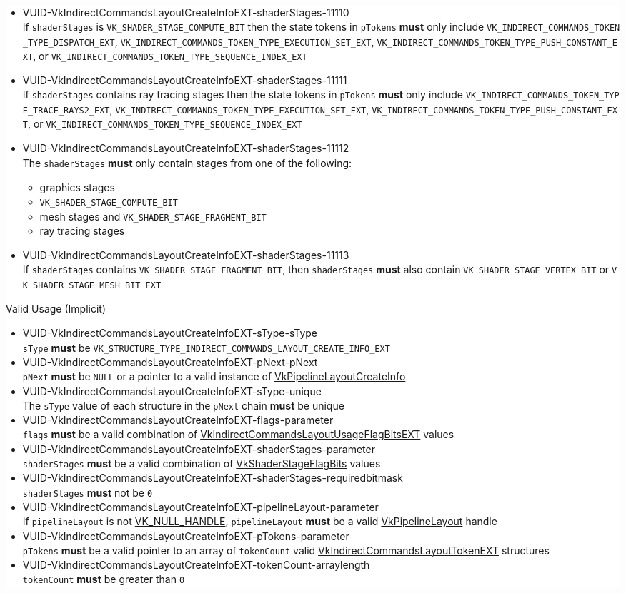 - [](#VUID-VkIndirectCommandsLayoutCreateInfoEXT-shaderStages-11110)VUID-VkIndirectCommandsLayoutCreateInfoEXT-shaderStages-11110  
  If `shaderStages` is `VK_SHADER_STAGE_COMPUTE_BIT` then the state tokens in `pTokens` **must** only include `VK_INDIRECT_COMMANDS_TOKEN_TYPE_DISPATCH_EXT`, `VK_INDIRECT_COMMANDS_TOKEN_TYPE_EXECUTION_SET_EXT`, `VK_INDIRECT_COMMANDS_TOKEN_TYPE_PUSH_CONSTANT_EXT`, or `VK_INDIRECT_COMMANDS_TOKEN_TYPE_SEQUENCE_INDEX_EXT`
- [](#VUID-VkIndirectCommandsLayoutCreateInfoEXT-shaderStages-11111)VUID-VkIndirectCommandsLayoutCreateInfoEXT-shaderStages-11111  
  If `shaderStages` contains ray tracing stages then the state tokens in `pTokens` **must** only include `VK_INDIRECT_COMMANDS_TOKEN_TYPE_TRACE_RAYS2_EXT`, `VK_INDIRECT_COMMANDS_TOKEN_TYPE_EXECUTION_SET_EXT`, `VK_INDIRECT_COMMANDS_TOKEN_TYPE_PUSH_CONSTANT_EXT`, or `VK_INDIRECT_COMMANDS_TOKEN_TYPE_SEQUENCE_INDEX_EXT`
- [](#VUID-VkIndirectCommandsLayoutCreateInfoEXT-shaderStages-11112)VUID-VkIndirectCommandsLayoutCreateInfoEXT-shaderStages-11112  
  The `shaderStages` **must** only contain stages from one of the following:
  
  - graphics stages
  - `VK_SHADER_STAGE_COMPUTE_BIT`
  - mesh stages and `VK_SHADER_STAGE_FRAGMENT_BIT`
  - ray tracing stages
- [](#VUID-VkIndirectCommandsLayoutCreateInfoEXT-shaderStages-11113)VUID-VkIndirectCommandsLayoutCreateInfoEXT-shaderStages-11113  
  If `shaderStages` contains `VK_SHADER_STAGE_FRAGMENT_BIT`, then `shaderStages` **must** also contain `VK_SHADER_STAGE_VERTEX_BIT` or `VK_SHADER_STAGE_MESH_BIT_EXT`

Valid Usage (Implicit)

- [](#VUID-VkIndirectCommandsLayoutCreateInfoEXT-sType-sType)VUID-VkIndirectCommandsLayoutCreateInfoEXT-sType-sType  
  `sType` **must** be `VK_STRUCTURE_TYPE_INDIRECT_COMMANDS_LAYOUT_CREATE_INFO_EXT`
- [](#VUID-VkIndirectCommandsLayoutCreateInfoEXT-pNext-pNext)VUID-VkIndirectCommandsLayoutCreateInfoEXT-pNext-pNext  
  `pNext` **must** be `NULL` or a pointer to a valid instance of [VkPipelineLayoutCreateInfo](https://registry.khronos.org/vulkan/specs/latest/man/html/VkPipelineLayoutCreateInfo.html)
- [](#VUID-VkIndirectCommandsLayoutCreateInfoEXT-sType-unique)VUID-VkIndirectCommandsLayoutCreateInfoEXT-sType-unique  
  The `sType` value of each structure in the `pNext` chain **must** be unique
- [](#VUID-VkIndirectCommandsLayoutCreateInfoEXT-flags-parameter)VUID-VkIndirectCommandsLayoutCreateInfoEXT-flags-parameter  
  `flags` **must** be a valid combination of [VkIndirectCommandsLayoutUsageFlagBitsEXT](https://registry.khronos.org/vulkan/specs/latest/man/html/VkIndirectCommandsLayoutUsageFlagBitsEXT.html) values
- [](#VUID-VkIndirectCommandsLayoutCreateInfoEXT-shaderStages-parameter)VUID-VkIndirectCommandsLayoutCreateInfoEXT-shaderStages-parameter  
  `shaderStages` **must** be a valid combination of [VkShaderStageFlagBits](https://registry.khronos.org/vulkan/specs/latest/man/html/VkShaderStageFlagBits.html) values
- [](#VUID-VkIndirectCommandsLayoutCreateInfoEXT-shaderStages-requiredbitmask)VUID-VkIndirectCommandsLayoutCreateInfoEXT-shaderStages-requiredbitmask  
  `shaderStages` **must** not be `0`
- [](#VUID-VkIndirectCommandsLayoutCreateInfoEXT-pipelineLayout-parameter)VUID-VkIndirectCommandsLayoutCreateInfoEXT-pipelineLayout-parameter  
  If `pipelineLayout` is not [VK\_NULL\_HANDLE](https://registry.khronos.org/vulkan/specs/latest/man/html/VK_NULL_HANDLE.html), `pipelineLayout` **must** be a valid [VkPipelineLayout](https://registry.khronos.org/vulkan/specs/latest/man/html/VkPipelineLayout.html) handle
- [](#VUID-VkIndirectCommandsLayoutCreateInfoEXT-pTokens-parameter)VUID-VkIndirectCommandsLayoutCreateInfoEXT-pTokens-parameter  
  `pTokens` **must** be a valid pointer to an array of `tokenCount` valid [VkIndirectCommandsLayoutTokenEXT](https://registry.khronos.org/vulkan/specs/latest/man/html/VkIndirectCommandsLayoutTokenEXT.html) structures
- [](#VUID-VkIndirectCommandsLayoutCreateInfoEXT-tokenCount-arraylength)VUID-VkIndirectCommandsLayoutCreateInfoEXT-tokenCount-arraylength  
  `tokenCount` **must** be greater than `0`

